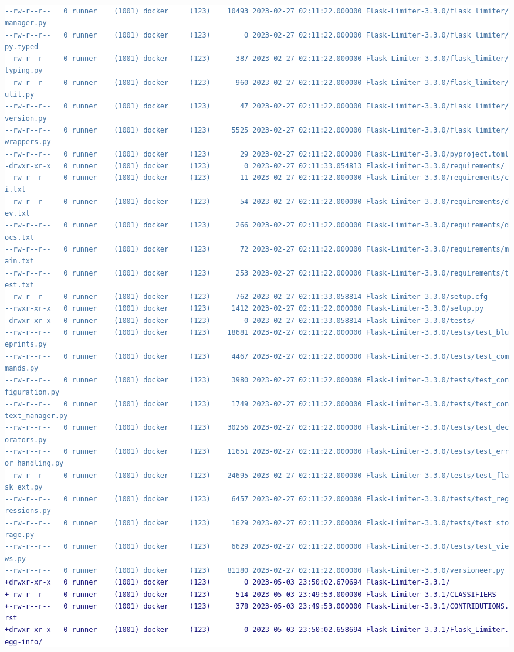 ```diff
--rw-r--r--   0 runner    (1001) docker     (123)    10493 2023-02-27 02:11:22.000000 Flask-Limiter-3.3.0/flask_limiter/manager.py
--rw-r--r--   0 runner    (1001) docker     (123)        0 2023-02-27 02:11:22.000000 Flask-Limiter-3.3.0/flask_limiter/py.typed
--rw-r--r--   0 runner    (1001) docker     (123)      387 2023-02-27 02:11:22.000000 Flask-Limiter-3.3.0/flask_limiter/typing.py
--rw-r--r--   0 runner    (1001) docker     (123)      960 2023-02-27 02:11:22.000000 Flask-Limiter-3.3.0/flask_limiter/util.py
--rw-r--r--   0 runner    (1001) docker     (123)       47 2023-02-27 02:11:22.000000 Flask-Limiter-3.3.0/flask_limiter/version.py
--rw-r--r--   0 runner    (1001) docker     (123)     5525 2023-02-27 02:11:22.000000 Flask-Limiter-3.3.0/flask_limiter/wrappers.py
--rw-r--r--   0 runner    (1001) docker     (123)       29 2023-02-27 02:11:22.000000 Flask-Limiter-3.3.0/pyproject.toml
-drwxr-xr-x   0 runner    (1001) docker     (123)        0 2023-02-27 02:11:33.054813 Flask-Limiter-3.3.0/requirements/
--rw-r--r--   0 runner    (1001) docker     (123)       11 2023-02-27 02:11:22.000000 Flask-Limiter-3.3.0/requirements/ci.txt
--rw-r--r--   0 runner    (1001) docker     (123)       54 2023-02-27 02:11:22.000000 Flask-Limiter-3.3.0/requirements/dev.txt
--rw-r--r--   0 runner    (1001) docker     (123)      266 2023-02-27 02:11:22.000000 Flask-Limiter-3.3.0/requirements/docs.txt
--rw-r--r--   0 runner    (1001) docker     (123)       72 2023-02-27 02:11:22.000000 Flask-Limiter-3.3.0/requirements/main.txt
--rw-r--r--   0 runner    (1001) docker     (123)      253 2023-02-27 02:11:22.000000 Flask-Limiter-3.3.0/requirements/test.txt
--rw-r--r--   0 runner    (1001) docker     (123)      762 2023-02-27 02:11:33.058814 Flask-Limiter-3.3.0/setup.cfg
--rwxr-xr-x   0 runner    (1001) docker     (123)     1412 2023-02-27 02:11:22.000000 Flask-Limiter-3.3.0/setup.py
-drwxr-xr-x   0 runner    (1001) docker     (123)        0 2023-02-27 02:11:33.058814 Flask-Limiter-3.3.0/tests/
--rw-r--r--   0 runner    (1001) docker     (123)    18681 2023-02-27 02:11:22.000000 Flask-Limiter-3.3.0/tests/test_blueprints.py
--rw-r--r--   0 runner    (1001) docker     (123)     4467 2023-02-27 02:11:22.000000 Flask-Limiter-3.3.0/tests/test_commands.py
--rw-r--r--   0 runner    (1001) docker     (123)     3980 2023-02-27 02:11:22.000000 Flask-Limiter-3.3.0/tests/test_configuration.py
--rw-r--r--   0 runner    (1001) docker     (123)     1749 2023-02-27 02:11:22.000000 Flask-Limiter-3.3.0/tests/test_context_manager.py
--rw-r--r--   0 runner    (1001) docker     (123)    30256 2023-02-27 02:11:22.000000 Flask-Limiter-3.3.0/tests/test_decorators.py
--rw-r--r--   0 runner    (1001) docker     (123)    11651 2023-02-27 02:11:22.000000 Flask-Limiter-3.3.0/tests/test_error_handling.py
--rw-r--r--   0 runner    (1001) docker     (123)    24695 2023-02-27 02:11:22.000000 Flask-Limiter-3.3.0/tests/test_flask_ext.py
--rw-r--r--   0 runner    (1001) docker     (123)     6457 2023-02-27 02:11:22.000000 Flask-Limiter-3.3.0/tests/test_regressions.py
--rw-r--r--   0 runner    (1001) docker     (123)     1629 2023-02-27 02:11:22.000000 Flask-Limiter-3.3.0/tests/test_storage.py
--rw-r--r--   0 runner    (1001) docker     (123)     6629 2023-02-27 02:11:22.000000 Flask-Limiter-3.3.0/tests/test_views.py
--rw-r--r--   0 runner    (1001) docker     (123)    81180 2023-02-27 02:11:22.000000 Flask-Limiter-3.3.0/versioneer.py
+drwxr-xr-x   0 runner    (1001) docker     (123)        0 2023-05-03 23:50:02.670694 Flask-Limiter-3.3.1/
+-rw-r--r--   0 runner    (1001) docker     (123)      514 2023-05-03 23:49:53.000000 Flask-Limiter-3.3.1/CLASSIFIERS
+-rw-r--r--   0 runner    (1001) docker     (123)      378 2023-05-03 23:49:53.000000 Flask-Limiter-3.3.1/CONTRIBUTIONS.rst
+drwxr-xr-x   0 runner    (1001) docker     (123)        0 2023-05-03 23:50:02.658694 Flask-Limiter-3.3.1/Flask_Limiter.egg-info/
```